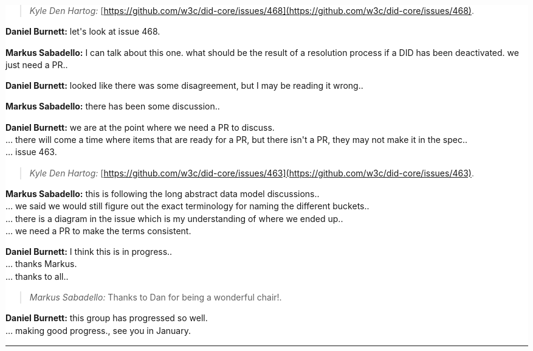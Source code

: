 > *Kyle Den Hartog:* [https://github.com/w3c/did-core/issues/468](https://github.com/w3c/did-core/issues/468).

**Daniel Burnett:** let's look at issue 468.  

**Markus Sabadello:** I can talk about this one. what should be the result of a resolution process if a DID has been deactivated. we just need a PR..  

**Daniel Burnett:** looked like there was some disagreement, but I may be reading it wrong..  

**Markus Sabadello:** there has been some discussion..  

**Daniel Burnett:** we are at the point where we need a PR to discuss.  
… there will come a time where items that are ready for a PR, but there isn't a PR, they may not make it in the spec..  
… issue 463.  

> *Kyle Den Hartog:* [https://github.com/w3c/did-core/issues/463](https://github.com/w3c/did-core/issues/463).

**Markus Sabadello:** this is following the long abstract data model discussions..  
… we said we would still figure out the exact terminology for naming the different buckets..  
… there is a diagram in the issue which is my understanding of where we ended up..  
… we need a PR to make the terms consistent.  

**Daniel Burnett:** I think this is in progress..  
… thanks Markus.  
… thanks to all..  

> *Markus Sabadello:* Thanks to Dan for being a wonderful chair!.

**Daniel Burnett:** this group has progressed so well.  
… making good progress., see you in January.  

---
